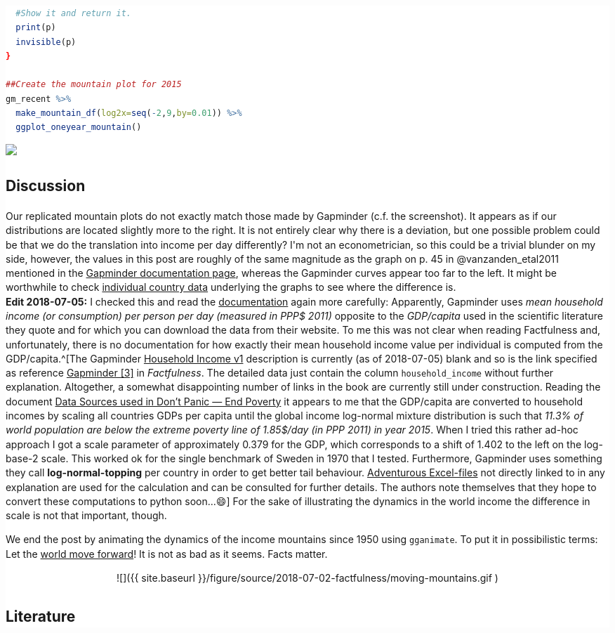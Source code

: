 ```r
  #Show it and return it.
  print(p)
  invisible(p)
}

##Create the mountain plot for 2015
gm_recent %>%
  make_mountain_df(log2x=seq(-2,9,by=0.01)) %>%
  ggplot_oneyear_mountain()
```

<img src="{{ site.baseurl }}/figure/source/2018-07-02-factfulness/ARTISTICMOUNTAINPLOT-1.png" style="display: block; margin: auto;" />

## Discussion

Our replicated mountain plots do not exactly match those made by  Gapminder (c.f. the screenshot). It appears as if our distributions are located slightly more to the right. It is not entirely clear why there is a deviation, but one possible problem could be that we do the translation into income per day differently? I'm not an econometrician, so this could be a trivial blunder on my side, however, the values in this post are roughly of the same magnitude as the graph on p. 45 in @vanzanden_etal2011 mentioned in the [Gapminder documentation page](https://www.gapminder.org/data/documentation/income-mountains-dataset/), whereas the Gapminder curves appear too far to the left. It might be worthwhile to check [individual country data](https://docs.google.com/spreadsheets/d/1939CzZ5HHoLreb0YyopaWfNjJ9mnN27IhywI6-TuwZs/edit#gid=501532268) underlying the graphs to see where the difference is. <br>
**Edit 2018-07-05:** I checked this and read the [documentation](https://www.gapminder.org/data/documentation/income-mountains-dataset/) again more carefully: Apparently, Gapminder uses *mean household income (or consumption) per person per day (measured in PPP$ 2011)* opposite to the *GDP/capita* used in the scientific literature they quote and for which you can download the data from their website. To me this was not clear when reading Factfulness and, unfortunately, there is no documentation for how exactly their mean household income value per individual is computed from the GDP/capita.^[The Gapminder [Household Income v1](http://www.gapm.io/ioihhinc) description is currently (as of 2018-07-05) blank and so is the link specified as reference [Gapminder [3]](gapm.io/elev) in *Factfulness*. The detailed data just contain the column `household_income` without further explanation. Altogether, a somewhat disappointing number of links in the book are currently still under construction. Reading the document [Data Sources used in Don’t Panic — End Poverty](https://www.gapminder.org/news/data-sources-dont-panic-end-poverty/) it appears to me that the GDP/capita are converted to household incomes by scaling all countries GDPs per capita until the global income log-normal mixture distribution is such that *11.3% of world population are below the extreme poverty line of 1.85$/day (in PPP 2011) in year 2015*. When I tried this rather ad-hoc approach I got a scale parameter of approximately  0.379 for the GDP, which corresponds to a shift of 1.402 to the left on the log-base-2 scale. This worked ok for the single benchmark of Sweden in 1970 that I tested. Furthermore, Gapminder uses something they call **log-normal-topping** per country in order to get better tail behaviour. [Adventurous Excel-files](https://drive.google.com/drive/folders/11_k8_sTa7ycuprJjaORotbGVQyX1b_tx) not directly linked to in any explanation are used for the calculation and can be consulted for further details. The authors note themselves that they hope to convert these computations to python soon...😄] For the sake of illustrating the dynamics in the world income the difference in scale is not that important, though.

We end the post by animating the dynamics of the income mountains since 1950 using `gganimate`. To put it in possibilistic terms:
Let the [world move forward](https://youtu.be/hVimVzgtD6w?t=8m12s)! It is not as bad as it seems. Facts matter.




<center>
![]({{ site.baseurl }}/figure/source/2018-07-02-factfulness/moving-mountains.gif )
</center>


## Literature
